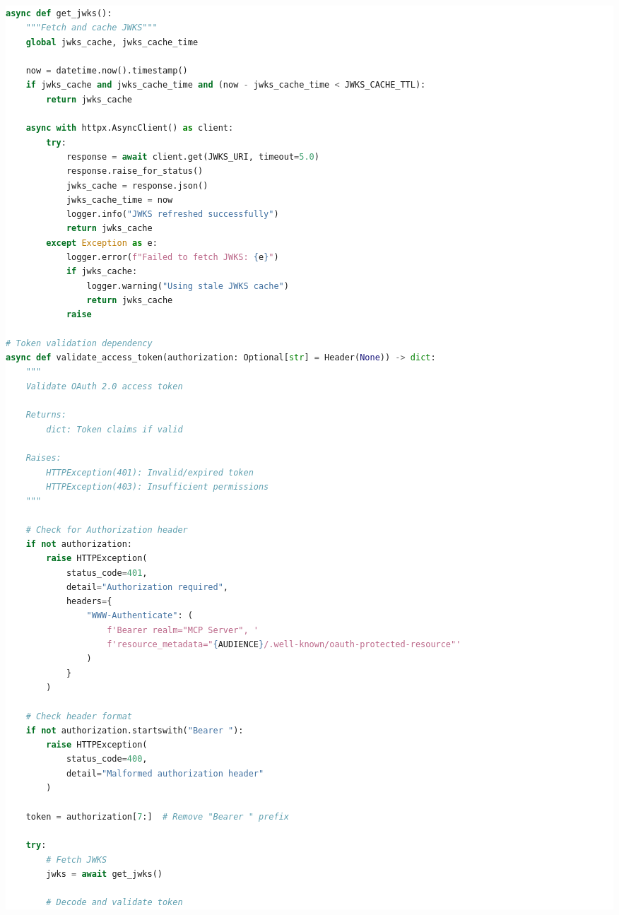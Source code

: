 ```python
async def get_jwks():
    """Fetch and cache JWKS"""
    global jwks_cache, jwks_cache_time

    now = datetime.now().timestamp()
    if jwks_cache and jwks_cache_time and (now - jwks_cache_time < JWKS_CACHE_TTL):
        return jwks_cache

    async with httpx.AsyncClient() as client:
        try:
            response = await client.get(JWKS_URI, timeout=5.0)
            response.raise_for_status()
            jwks_cache = response.json()
            jwks_cache_time = now
            logger.info("JWKS refreshed successfully")
            return jwks_cache
        except Exception as e:
            logger.error(f"Failed to fetch JWKS: {e}")
            if jwks_cache:
                logger.warning("Using stale JWKS cache")
                return jwks_cache
            raise

# Token validation dependency
async def validate_access_token(authorization: Optional[str] = Header(None)) -> dict:
    """
    Validate OAuth 2.0 access token

    Returns:
        dict: Token claims if valid

    Raises:
        HTTPException(401): Invalid/expired token
        HTTPException(403): Insufficient permissions
    """

    # Check for Authorization header
    if not authorization:
        raise HTTPException(
            status_code=401,
            detail="Authorization required",
            headers={
                "WWW-Authenticate": (
                    f'Bearer realm="MCP Server", '
                    f'resource_metadata="{AUDIENCE}/.well-known/oauth-protected-resource"'
                )
            }
        )

    # Check header format
    if not authorization.startswith("Bearer "):
        raise HTTPException(
            status_code=400,
            detail="Malformed authorization header"
        )

    token = authorization[7:]  # Remove "Bearer " prefix

    try:
        # Fetch JWKS
        jwks = await get_jwks()

        # Decode and validate token
```
